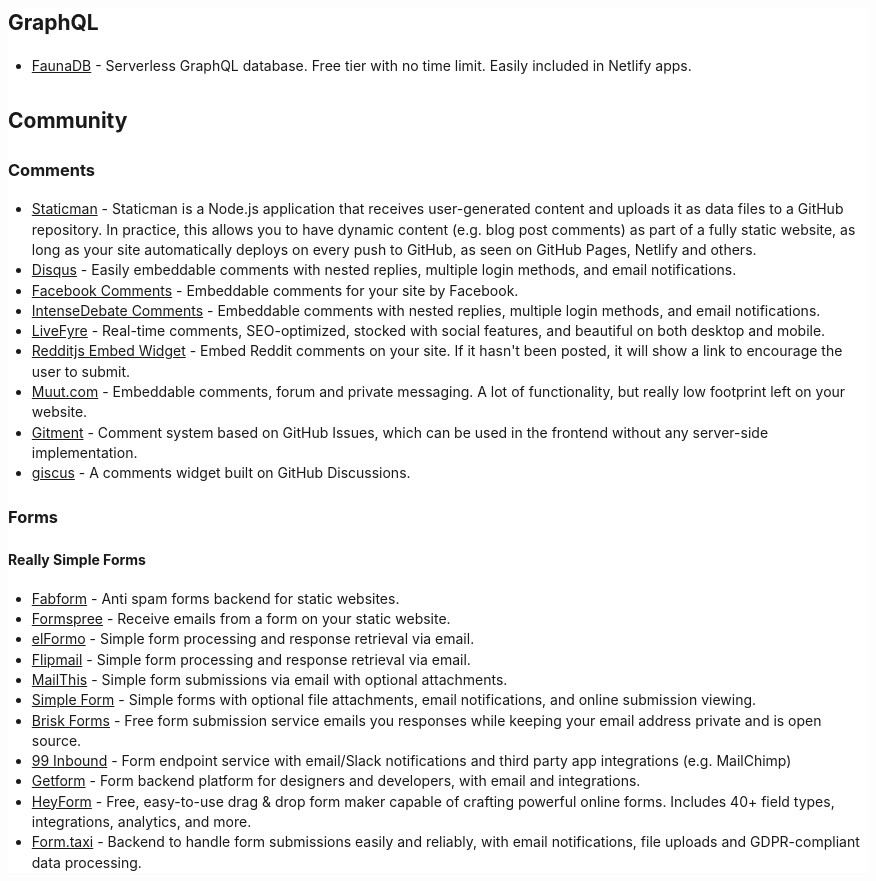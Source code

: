 ## GraphQL

- [FaunaDB](https://fauna.com) - Serverless GraphQL database. Free tier with no time limit. Easily included in Netlify apps.

## Community

### Comments

- [Staticman](https://github.com/eduardoboucas/staticman) - Staticman is a Node.js application that receives user-generated content and uploads it as data files to a GitHub repository. In practice, this allows you to have dynamic content (e.g. blog post comments) as part of a fully static website, as long as your site automatically deploys on every push to GitHub, as seen on GitHub Pages, Netlify and others.
- [Disqus](https://disqus.com/) - Easily embeddable comments with nested replies, multiple login methods, and email notifications.
- [Facebook Comments](https://developers.facebook.com/docs/plugins/comments) - Embeddable comments for your site by Facebook.
- [IntenseDebate Comments](http://www.intensedebate.com/) - Embeddable comments with nested replies, multiple login methods, and email notifications.
- [LiveFyre](http://web.livefyre.com/apps/comments/) - Real-time comments, SEO-optimized, stocked with social features, and beautiful on both desktop and mobile.
- [Redditjs Embed Widget](http://embed.redditjs.com/) - Embed Reddit comments on your site. If it hasn't been posted, it will show a link to encourage the user to submit.
- [Muut.com](https://muut.com/) - Embeddable comments, forum and private messaging. A lot of functionality, but really low footprint left on your website.
- [Gitment](https://github.com/imsun/gitment) - Comment system based on GitHub Issues, which can be used in the frontend without any server-side implementation.
- [giscus](https://github.com/laymonage/giscus) - A comments widget built on GitHub Discussions.

### Forms

#### Really Simple Forms

- [Fabform](https://fabform.io) - Anti spam forms backend for static websites.
- [Formspree](http://formspree.io/) - Receive emails from a form on your static website.
- [elFormo](https://www.elformo.com/) - Simple form processing and response retrieval via email.
- [Flipmail](http://flipmail.co/) - Simple form processing and response retrieval via email.
- [MailThis](http://mailthis.to/) - Simple form submissions via email with optional attachments.
- [Simple Form](https://getsimpleform.com/) - Simple forms with optional file attachments, email notifications, and online submission viewing.
- [Brisk Forms](https://github.com/stevensona/briskforms) - Free form submission service emails you responses while keeping your email address private and is open source.
- [99 Inbound](https://www.99inbound.com) - Form endpoint service with email/Slack notifications and third party app integrations (e.g. MailChimp)
- [Getform](http://getform.io/) - Form backend platform for designers and developers, with email and integrations.
- [HeyForm](https://heyform.net/) - Free, easy-to-use drag & drop form maker capable of crafting powerful online forms. Includes 40+ field types, integrations, analytics, and more.
- [Form.taxi](https://form.taxi/) - Backend to handle form submissions easily and reliably, with email notifications, file uploads and GDPR-compliant data processing.
